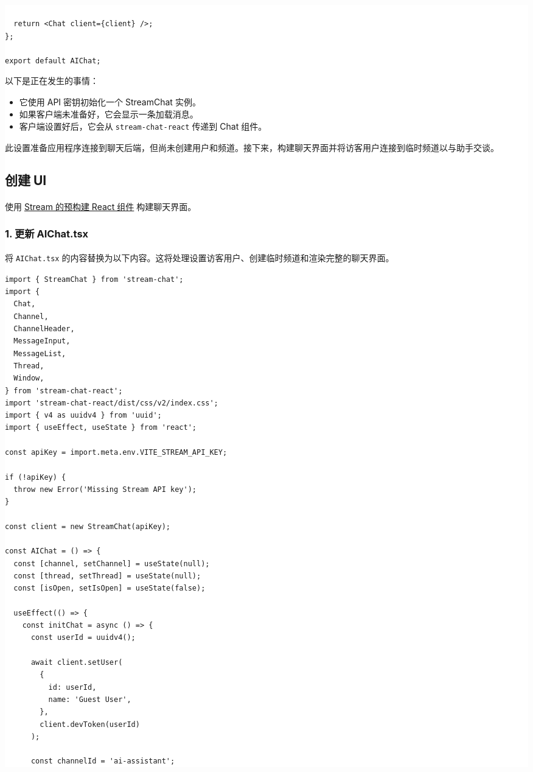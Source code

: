 ```tsx

  return <Chat client={client} />;
};

export default AIChat;
```

以下是正在发生的事情：

- 它使用 API 密钥初始化一个 StreamChat 实例。
- 如果客户端未准备好，它会显示一条加载消息。
- 客户端设置好后，它会从 `stream-chat-react` 传递到 Chat 组件。

此设置准备应用程序连接到聊天后端，但尚未创建用户和频道。接下来，构建聊天界面并将访客用户连接到临时频道以与助手交谈。

## 创建 UI

使用 [Stream 的预构建 React 组件](https://thenewstack.io/build-a-real-time-voting-app-with-stream-chat-and-next-js/) 构建聊天界面。

### 1. 更新 AIChat.tsx

将 `AIChat.tsx` 的内容替换为以下内容。这将处理设置访客用户、创建临时频道和渲染完整的聊天界面。
```tsx
import { StreamChat } from 'stream-chat';
import {
  Chat,
  Channel,
  ChannelHeader,
  MessageInput,
  MessageList,
  Thread,
  Window,
} from 'stream-chat-react';
import 'stream-chat-react/dist/css/v2/index.css';
import { v4 as uuidv4 } from 'uuid';
import { useEffect, useState } from 'react';

const apiKey = import.meta.env.VITE_STREAM_API_KEY;

if (!apiKey) {
  throw new Error('Missing Stream API key');
}

const client = new StreamChat(apiKey);

const AIChat = () => {
  const [channel, setChannel] = useState(null);
  const [thread, setThread] = useState(null);
  const [isOpen, setIsOpen] = useState(false);

  useEffect(() => {
    const initChat = async () => {
      const userId = uuidv4();

      await client.setUser(
        {
          id: userId,
          name: 'Guest User',
        },
        client.devToken(userId)
      );

      const channelId = 'ai-assistant';
```